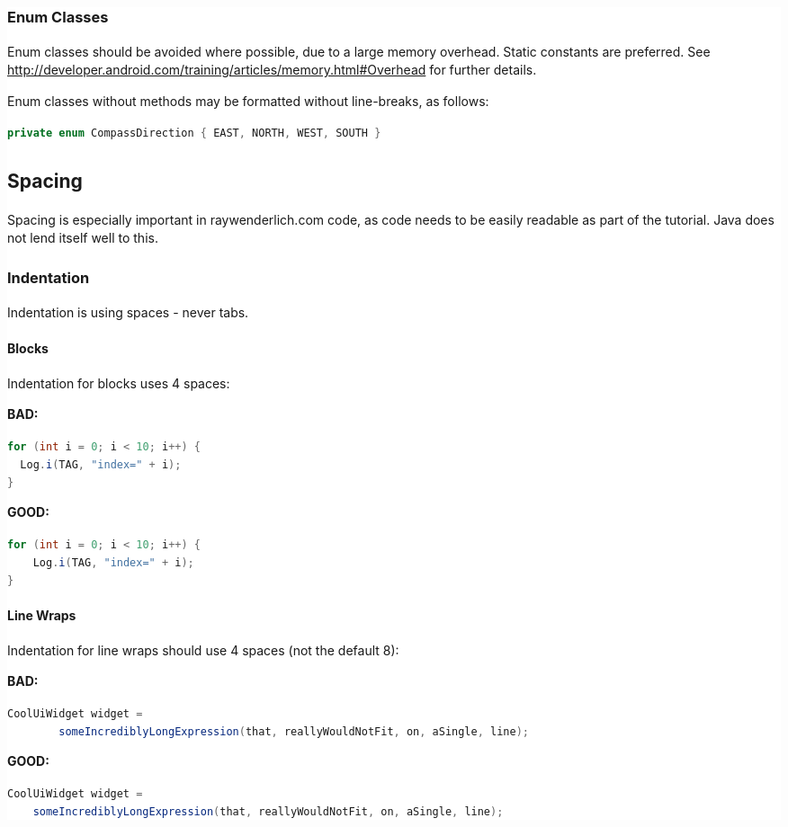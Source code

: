 
### Enum Classes

Enum classes should be avoided where possible, due to a large memory overhead.
Static constants are preferred. See http://developer.android.com/training/articles/memory.html#Overhead
for further details.

Enum classes without methods may be formatted without line-breaks, as follows:

```java
private enum CompassDirection { EAST, NORTH, WEST, SOUTH }
```

## Spacing

Spacing is especially important in raywenderlich.com code, as code needs to be
easily readable as part of the tutorial. Java does not lend itself well to this.

### Indentation

Indentation is using spaces - never tabs.

#### Blocks

Indentation for blocks uses 4 spaces:

__BAD:__

```java
for (int i = 0; i < 10; i++) {
  Log.i(TAG, "index=" + i);
}
```

__GOOD:__

```java
for (int i = 0; i < 10; i++) {
    Log.i(TAG, "index=" + i);
}
```

#### Line Wraps

Indentation for line wraps should use 4 spaces (not the default 8):

__BAD:__

```java
CoolUiWidget widget =
        someIncrediblyLongExpression(that, reallyWouldNotFit, on, aSingle, line);
```

__GOOD:__

```java
CoolUiWidget widget =
    someIncrediblyLongExpression(that, reallyWouldNotFit, on, aSingle, line);
```
